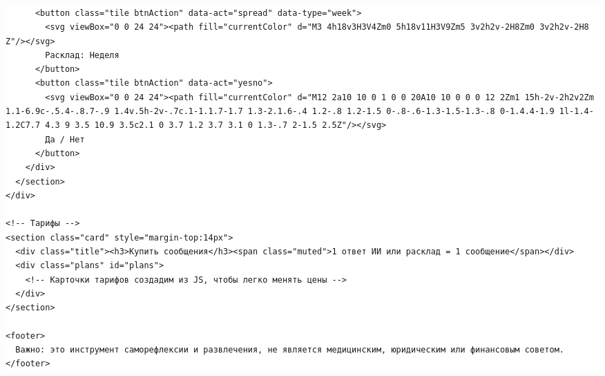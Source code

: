           <button class="tile btnAction" data-act="spread" data-type="week">
            <svg viewBox="0 0 24 24"><path fill="currentColor" d="M3 4h18v3H3V4Zm0 5h18v11H3V9Zm5 3v2h2v-2H8Zm0 3v2h2v-2H8Z"/></svg>
            Расклад: Неделя
          </button>
          <button class="tile btnAction" data-act="yesno">
            <svg viewBox="0 0 24 24"><path fill="currentColor" d="M12 2a10 10 0 1 0 0 20A10 10 0 0 0 12 2Zm1 15h-2v-2h2v2Zm1.1-6.9c-.5.4-.8.7-.9 1.4v.5h-2v-.7c.1-1.1.7-1.7 1.3-2.1.6-.4 1.2-.8 1.2-1.5 0-.8-.6-1.3-1.5-1.3-.8 0-1.4.4-1.9 1l-1.4-1.2C7.7 4.3 9 3.5 10.9 3.5c2.1 0 3.7 1.2 3.7 3.1 0 1.3-.7 2-1.5 2.5Z"/></svg>
            Да / Нет
          </button>
        </div>
      </section>
    </div>

    <!-- Тарифы -->
    <section class="card" style="margin-top:14px">
      <div class="title"><h3>Купить сообщения</h3><span class="muted">1 ответ ИИ или расклад = 1 сообщение</span></div>
      <div class="plans" id="plans">
        <!-- Карточки тарифов создадим из JS, чтобы легко менять цены -->
      </div>
    </section>

    <footer>
      Важно: это инструмент саморефлексии и развлечения, не является медицинским, юридическим или финансовым советом.
    </footer>
  </div>

  <script>
    const tg = window.Telegram.WebApp;
    tg.ready(); tg.expand();
    try { tg.setHeaderColor(tg.colorScheme === 'dark' ? '#0e0f13' : '#ffffff'); } catch(e){}

    // Пользователь и время
    const u = tg.initDataUnsafe?.user;
    if (u) {
      document.getElementById('userSub').textContent = `@${u.username || 'user'}  •  id ${u.id}`;
    }
    const fmt = new Intl.DateTimeFormat('ru-RU', {hour:'2-digit',minute:'2-digit'});
    document.getElementById('now').textContent = fmt.format(new Date());

    // Планы (кол-во сообщений → цена)
    const plans = [
      {qty:100, price:'250 ₽'},
      {qty:200, price:'400 ₽'},
      {qty:300, price:'800 ₽'},
      {qty:500, price:'1500 ₽'},
      {qty:1000, price:'2500 ₽'}
    ];
    const plansBox = document.getElementById('plans');
    plans.forEach(p => {
      const el = document.createElement('div');
      el.className = 'plan';
      el.innerHTML = `
        <div class="q">${p.qty} сообщений</div>
        <div class="p">Пакет сообщений для ответов ИИ и раскладов</div>
        <button class="btn buy" data-qty="${p.qty}">Купить — ${p.price}</button>
      `;
      plansBox.appendChild(el);
    });
